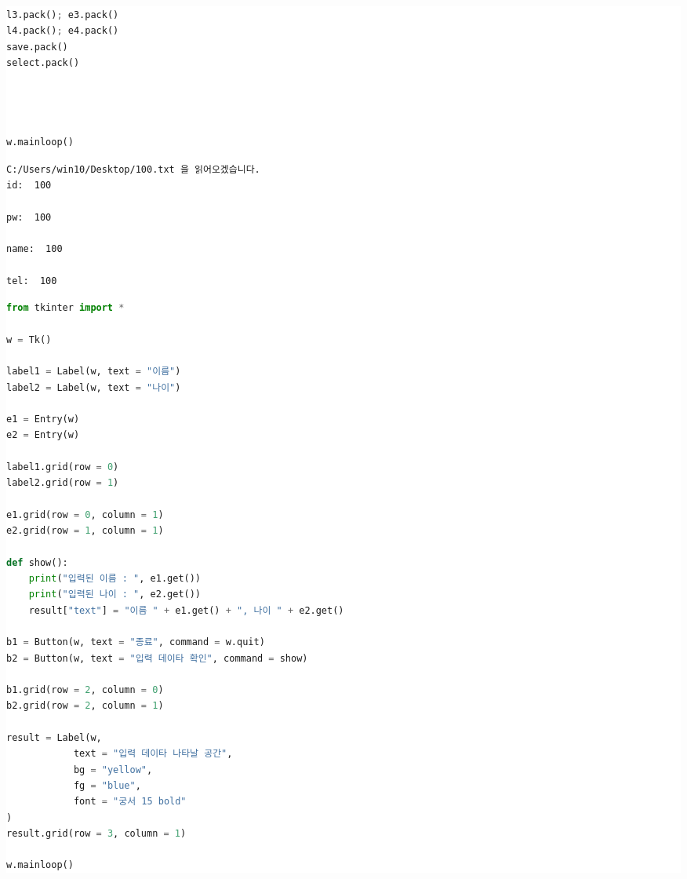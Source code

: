```python
l3.pack(); e3.pack()
l4.pack(); e4.pack()
save.pack()
select.pack()




w.mainloop()

```

    C:/Users/win10/Desktop/100.txt 을 읽어오겠습니다.
    id:  100
    
    pw:  100
    
    name:  100
    
    tel:  100
    
    


```python
from tkinter import *

w = Tk()

label1 = Label(w, text = "이름")
label2 = Label(w, text = "나이")

e1 = Entry(w)
e2 = Entry(w)

label1.grid(row = 0)
label2.grid(row = 1)

e1.grid(row = 0, column = 1)
e2.grid(row = 1, column = 1)

def show():
    print("입력된 이름 : ", e1.get())
    print("입력된 나이 : ", e2.get())
    result["text"] = "이름 " + e1.get() + ", 나이 " + e2.get()

b1 = Button(w, text = "종료", command = w.quit)
b2 = Button(w, text = "입력 데이타 확인", command = show)

b1.grid(row = 2, column = 0)
b2.grid(row = 2, column = 1)

result = Label(w, 
            text = "입력 데이타 나타날 공간",
            bg = "yellow",
            fg = "blue",
            font = "궁서 15 bold"
)
result.grid(row = 3, column = 1)

w.mainloop()
```
